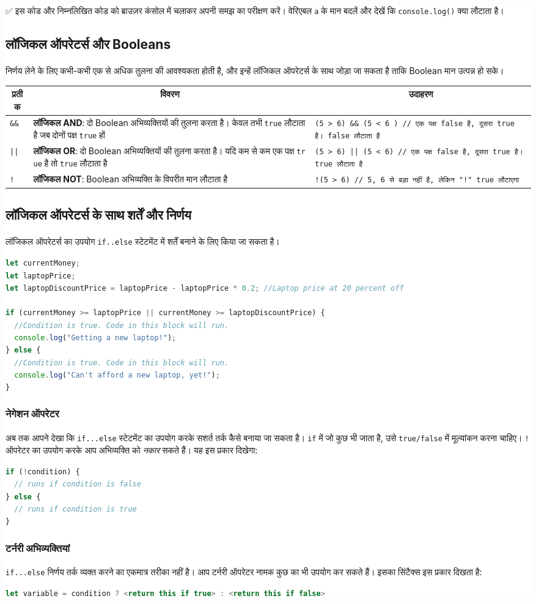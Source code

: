 ✅ इस कोड और निम्नलिखित कोड को ब्राउज़र कंसोल में चलाकर अपनी समझ का परीक्षण करें। वेरिएबल `a` के मान बदलें और देखें कि `console.log()` क्या लौटाता है।

## लॉजिकल ऑपरेटर्स और Booleans

निर्णय लेने के लिए कभी-कभी एक से अधिक तुलना की आवश्यकता होती है, और इन्हें लॉजिकल ऑपरेटर्स के साथ जोड़ा जा सकता है ताकि Boolean मान उत्पन्न हो सके।

| प्रतीक | विवरण                                                                                     | उदाहरण                                                                 |
| ------ | ----------------------------------------------------------------------------------------- | --------------------------------------------------------------------- |
| `&&`   | **लॉजिकल AND**: दो Boolean अभिव्यक्तियों की तुलना करता है। केवल तभी `true` लौटाता है जब दोनों पक्ष `true` हों | `(5 > 6) && (5 < 6 ) // एक पक्ष false है, दूसरा true है। false लौटाता है` |
| `\|\|` | **लॉजिकल OR**: दो Boolean अभिव्यक्तियों की तुलना करता है। यदि कम से कम एक पक्ष `true` है तो `true` लौटाता है | `(5 > 6) \|\| (5 < 6) // एक पक्ष false है, दूसरा true है। true लौटाता है` |
| `!`    | **लॉजिकल NOT**: Boolean अभिव्यक्ति के विपरीत मान लौटाता है                             | `!(5 > 6) // 5, 6 से बड़ा नहीं है, लेकिन "!" true लौटाएगा`           |

## लॉजिकल ऑपरेटर्स के साथ शर्तें और निर्णय

लॉजिकल ऑपरेटर्स का उपयोग `if..else` स्टेटमेंट में शर्तें बनाने के लिए किया जा सकता है।

```javascript
let currentMoney;
let laptopPrice;
let laptopDiscountPrice = laptopPrice - laptopPrice * 0.2; //Laptop price at 20 percent off

if (currentMoney >= laptopPrice || currentMoney >= laptopDiscountPrice) {
  //Condition is true. Code in this block will run.
  console.log("Getting a new laptop!");
} else {
  //Condition is true. Code in this block will run.
  console.log("Can't afford a new laptop, yet!");
}
```

### नेगेशन ऑपरेटर

अब तक आपने देखा कि `if...else` स्टेटमेंट का उपयोग करके सशर्त तर्क कैसे बनाया जा सकता है। `if` में जो कुछ भी जाता है, उसे `true/false` में मूल्यांकन करना चाहिए। `!` ऑपरेटर का उपयोग करके आप अभिव्यक्ति को _नकार_ सकते हैं। यह इस प्रकार दिखेगा:

```javascript
if (!condition) {
  // runs if condition is false
} else {
  // runs if condition is true
}
```

### टर्नरी अभिव्यक्तियां

`if...else` निर्णय तर्क व्यक्त करने का एकमात्र तरीका नहीं है। आप टर्नरी ऑपरेटर नामक कुछ का भी उपयोग कर सकते हैं। इसका सिंटैक्स इस प्रकार दिखता है:

```javascript
let variable = condition ? <return this if true> : <return this if false>
```

